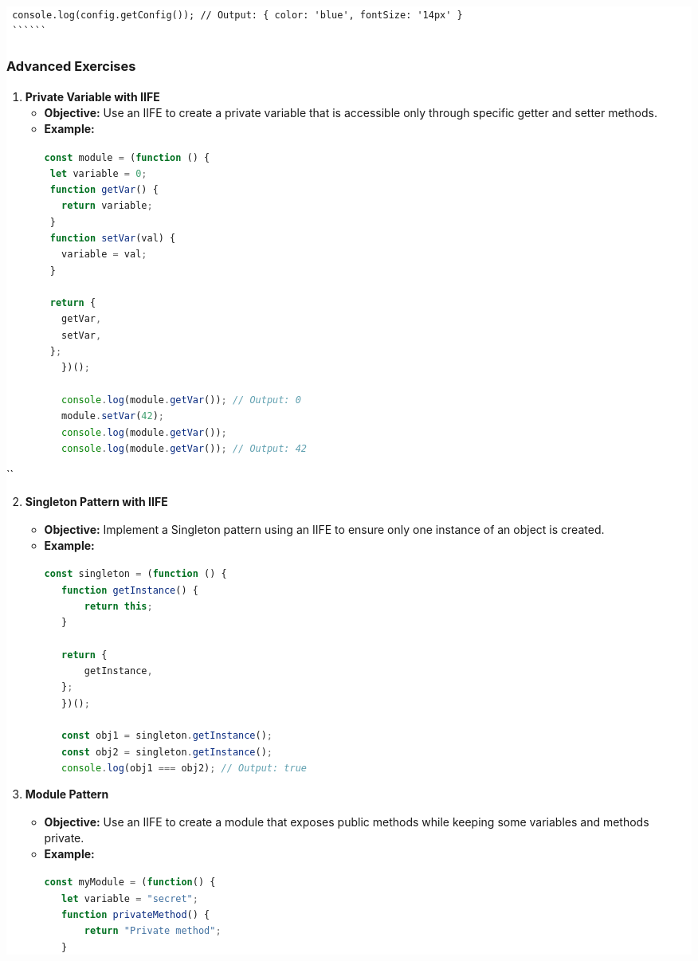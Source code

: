      console.log(config.getConfig()); // Output: { color: 'blue', fontSize: '14px' }
     ``````
     
### Advanced Exercises

1. **Private Variable with IIFE**
   - **Objective:** Use an IIFE to create a private variable that is accessible only through specific getter and setter methods.
   - **Example:**
     ```javascript
     const module = (function () {
      let variable = 0;
      function getVar() {
        return variable;
      }
      function setVar(val) {
        variable = val;
      }
    
      return {
        getVar,
        setVar,
      };
        })();

        console.log(module.getVar()); // Output: 0
        module.setVar(42);
        console.log(module.getVar());
        console.log(module.getVar()); // Output: 42 
  ``


2. **Singleton Pattern with IIFE**
   - **Objective:** Implement a Singleton pattern using an IIFE to ensure only one instance of an object is created.
   - **Example:**
     ```javascript
     const singleton = (function () {
        function getInstance() {
            return this;
        }

        return {
            getInstance,
        };
        })();

        const obj1 = singleton.getInstance();
        const obj2 = singleton.getInstance();
        console.log(obj1 === obj2); // Output: true
     ```

3. **Module Pattern**
   - **Objective:** Use an IIFE to create a module that exposes public methods while keeping some variables and methods private.
   - **Example:**
     ```javascript
     const myModule = (function() {
        let variable = "secret";
        function privateMethod() {
            return "Private method";
        }
